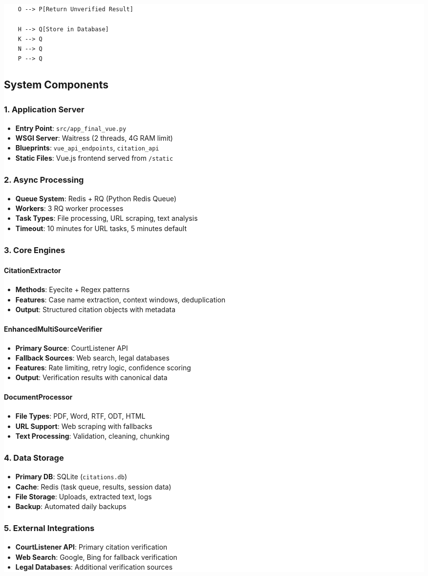 ```mermaid
    O --> P[Return Unverified Result]
    
    H --> Q[Store in Database]
    K --> Q
    N --> Q
    P --> Q
```

## System Components

### 1. Application Server
- **Entry Point**: `src/app_final_vue.py`
- **WSGI Server**: Waitress (2 threads, 4G RAM limit)
- **Blueprints**: `vue_api_endpoints`, `citation_api`
- **Static Files**: Vue.js frontend served from `/static`

### 2. Async Processing
- **Queue System**: Redis + RQ (Python Redis Queue)
- **Workers**: 3 RQ worker processes
- **Task Types**: File processing, URL scraping, text analysis
- **Timeout**: 10 minutes for URL tasks, 5 minutes default

### 3. Core Engines

#### CitationExtractor
- **Methods**: Eyecite + Regex patterns
- **Features**: Case name extraction, context windows, deduplication
- **Output**: Structured citation objects with metadata

#### EnhancedMultiSourceVerifier
- **Primary Source**: CourtListener API
- **Fallback Sources**: Web search, legal databases
- **Features**: Rate limiting, retry logic, confidence scoring
- **Output**: Verification results with canonical data

#### DocumentProcessor
- **File Types**: PDF, Word, RTF, ODT, HTML
- **URL Support**: Web scraping with fallbacks
- **Text Processing**: Validation, cleaning, chunking

### 4. Data Storage
- **Primary DB**: SQLite (`citations.db`)
- **Cache**: Redis (task queue, results, session data)
- **File Storage**: Uploads, extracted text, logs
- **Backup**: Automated daily backups

### 5. External Integrations
- **CourtListener API**: Primary citation verification
- **Web Search**: Google, Bing for fallback verification
- **Legal Databases**: Additional verification sources
